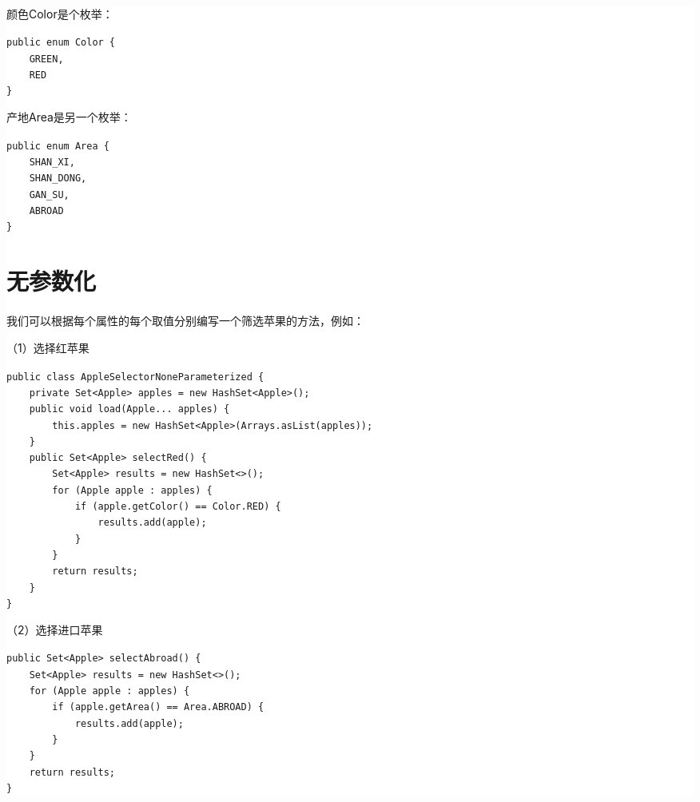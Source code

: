 颜色Color是个枚举：

```
public enum Color {
    GREEN,
    RED
}
```
产地Area是另一个枚举：

```
public enum Area {
    SHAN_XI,
    SHAN_DONG,
    GAN_SU,
    ABROAD
}
```

# 无参数化

我们可以根据每个属性的每个取值分别编写一个筛选苹果的方法，例如：

（1）选择红苹果

```
public class AppleSelectorNoneParameterized {
    private Set<Apple> apples = new HashSet<Apple>();
    public void load(Apple... apples) {
        this.apples = new HashSet<Apple>(Arrays.asList(apples));
    }
    public Set<Apple> selectRed() {
        Set<Apple> results = new HashSet<>();
        for (Apple apple : apples) {
            if (apple.getColor() == Color.RED) {
                results.add(apple);
            }
        }
        return results;
    }
}
```

（2）选择进口苹果

```
public Set<Apple> selectAbroad() {
    Set<Apple> results = new HashSet<>();
    for (Apple apple : apples) {
        if (apple.getArea() == Area.ABROAD) {
            results.add(apple);
        }
    }
    return results;
}
```
